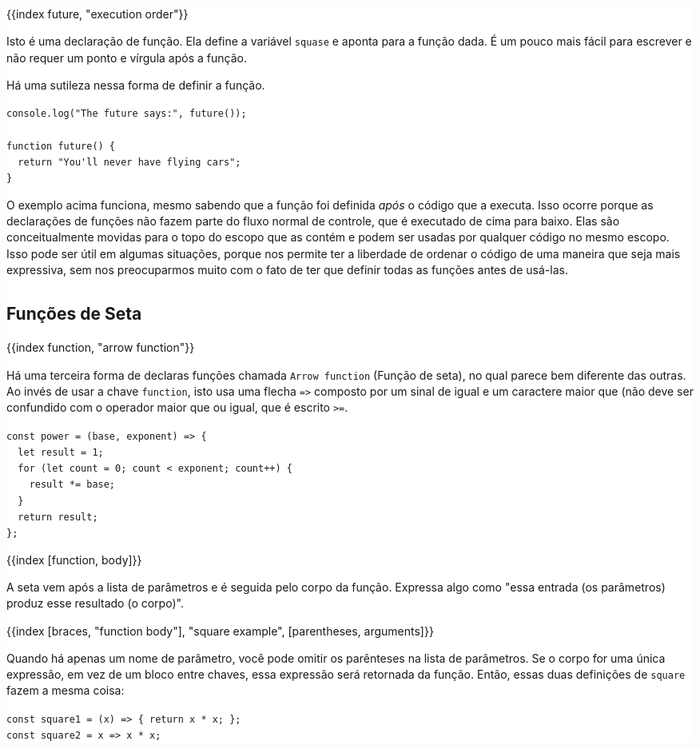 {{index future, "execution order"}}

Isto é uma declaração de função. Ela define a variável `squase` e aponta para a função dada. É um pouco mais fácil para escrever e não requer um ponto e vírgula após a função.

Há uma sutileza nessa forma de definir a função.

```
console.log("The future says:", future());

function future() {
  return "You'll never have flying cars";
}
```

O exemplo acima funciona, mesmo sabendo que a função foi definida *após* o código que a executa. Isso ocorre porque as declarações de funções não fazem parte do fluxo normal de controle, que é executado de cima para baixo. Elas são conceitualmente movidas para o topo do escopo que as contém e podem ser usadas por qualquer código no mesmo escopo. Isso pode ser útil em algumas situações, porque nos permite ter a liberdade de ordenar o código de uma maneira que seja mais expressiva, sem nos preocuparmos muito com o fato de ter que definir todas as funções antes de usá-las.

## Funções de Seta

{{index function, "arrow function"}}

Há uma terceira forma de declaras funções chamada `Arrow function` (Função de seta), no qual parece bem diferente das outras. Ao invés de usar a chave `function`, isto usa uma flecha `=>` composto por um sinal de igual e um caractere maior que (não deve ser confundido com o operador maior que ou igual, que é escrito `>=`.

```{test: wrap}
const power = (base, exponent) => {
  let result = 1;
  for (let count = 0; count < exponent; count++) {
    result *= base;
  }
  return result;
};
```

{{index [function, body]}}

A seta vem após a lista de parâmetros e é seguida pelo corpo da função. Expressa algo como "essa entrada (os parâmetros) produz esse resultado (o corpo)".

{{index [braces, "function body"], "square example", [parentheses, arguments]}}

Quando há apenas um nome de parâmetro, você pode omitir os parênteses na lista de parâmetros. Se o corpo for uma única expressão, em vez de um bloco entre chaves, essa expressão será retornada da função. Então, essas duas definições de `square` fazem a mesma coisa:

```
const square1 = (x) => { return x * x; };
const square2 = x => x * x;
```
